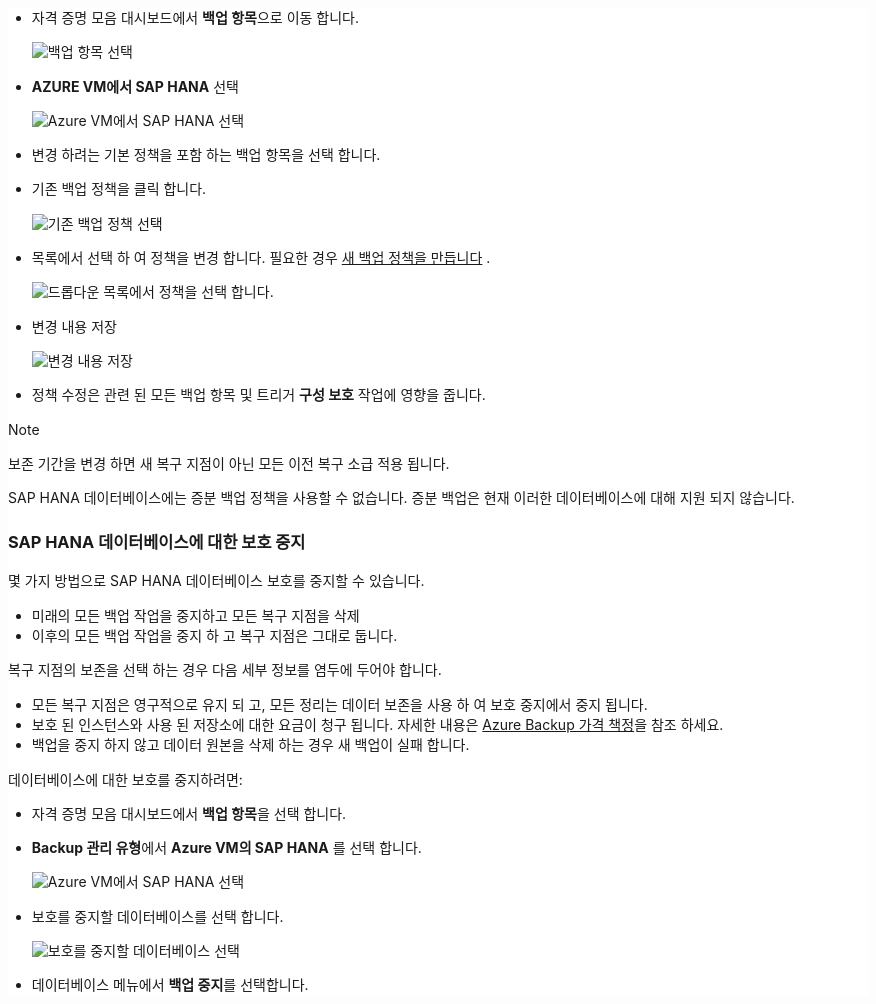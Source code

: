 * 자격 증명 모음 대시보드에서 **백업 항목**으로 이동 합니다.

  ![백업 항목 선택](./media/sap-hana-db-manage/backup-items.png)

* **AZURE VM에서 SAP HANA** 선택

  ![Azure VM에서 SAP HANA 선택](./media/sap-hana-db-manage/sap-hana-in-azure-vm.png)

* 변경 하려는 기본 정책을 포함 하는 백업 항목을 선택 합니다.
* 기존 백업 정책을 클릭 합니다.

  ![기존 백업 정책 선택](./media/sap-hana-db-manage/existing-backup-policy.png)

* 목록에서 선택 하 여 정책을 변경 합니다. 필요한 경우 [새 백업 정책을 만듭니다](https://docs.microsoft.com/azure/backup/backup-azure-sap-hana-database#create-a-backup-policy) .

  ![드롭다운 목록에서 정책을 선택 합니다.](./media/sap-hana-db-manage/choose-backup-policy.png)

* 변경 내용 저장

  ![변경 내용 저장](./media/sap-hana-db-manage/save-changes.png)

* 정책 수정은 관련 된 모든 백업 항목 및 트리거 **구성 보호** 작업에 영향을 줍니다.

>[!NOTE]
> 보존 기간을 변경 하면 새 복구 지점이 아닌 모든 이전 복구 소급 적용 됩니다.
>
> SAP HANA 데이터베이스에는 증분 백업 정책을 사용할 수 없습니다. 증분 백업은 현재 이러한 데이터베이스에 대해 지원 되지 않습니다.

### <a name="stop-protection-for-an-sap-hana-database"></a>SAP HANA 데이터베이스에 대한 보호 중지

몇 가지 방법으로 SAP HANA 데이터베이스 보호를 중지할 수 있습니다.

* 미래의 모든 백업 작업을 중지하고 모든 복구 지점을 삭제
* 이후의 모든 백업 작업을 중지 하 고 복구 지점은 그대로 둡니다.

복구 지점의 보존을 선택 하는 경우 다음 세부 정보를 염두에 두어야 합니다.

* 모든 복구 지점은 영구적으로 유지 되 고, 모든 정리는 데이터 보존을 사용 하 여 보호 중지에서 중지 됩니다.
* 보호 된 인스턴스와 사용 된 저장소에 대한 요금이 청구 됩니다. 자세한 내용은 [Azure Backup 가격 책정](https://azure.microsoft.com/pricing/details/backup/)을 참조 하세요.
* 백업을 중지 하지 않고 데이터 원본을 삭제 하는 경우 새 백업이 실패 합니다.

데이터베이스에 대한 보호를 중지하려면:

* 자격 증명 모음 대시보드에서 **백업 항목**을 선택 합니다.
* **Backup 관리 유형**에서 **Azure VM의 SAP HANA** 를 선택 합니다.

  ![Azure VM에서 SAP HANA 선택](./media/sap-hana-db-manage/sap-hana-azure-vm.png)

* 보호를 중지할 데이터베이스를 선택 합니다.

  ![보호를 중지할 데이터베이스 선택](./media/sap-hana-db-manage/select-database.png)

* 데이터베이스 메뉴에서 **백업 중지**를 선택합니다.
